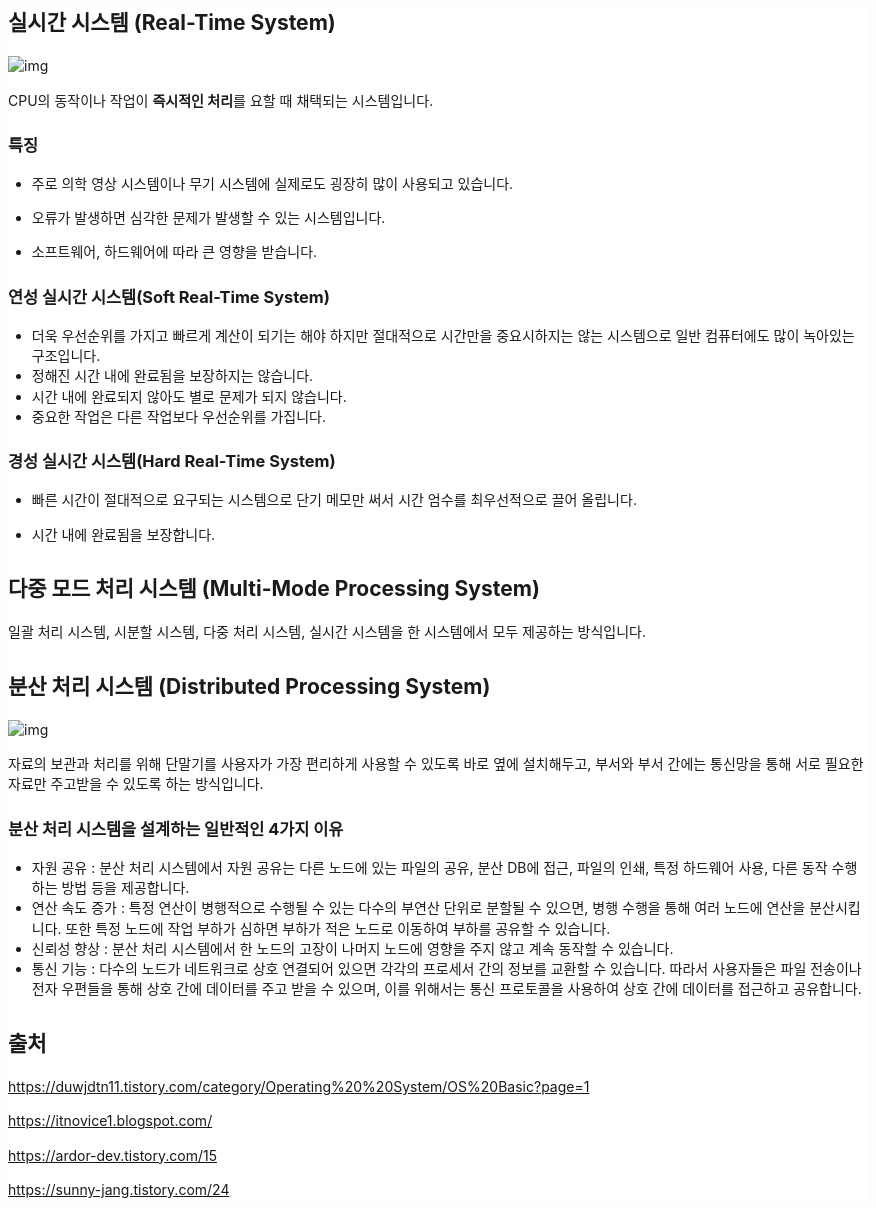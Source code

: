 
## 실시간 시스템 (Real-Time System)

![img](https://velog.velcdn.com/images%2Fjoosing%2Fpost%2F4264a5af-8f16-44fd-8d89-58bb40dcafa2%2F%EA%B2%B0%EC%A0%95%EB%A1%A0%EC%A0%81.png)

CPU의 동작이나 작업이 **즉시적인 처리**를 요할 때 채택되는 시스템입니다.



### 특징

- 주로 의학 영상 시스템이나 무기 시스템에 실제로도 굉장히 많이 사용되고 있습니다.

- 오류가 발생하면 심각한 문제가 발생할 수 있는 시스템입니다.

- 소프트웨어, 하드웨어에 따라 큰 영향을 받습니다.



### 연성 실시간 시스템(Soft Real-Time System)

- 더욱 우선순위를 가지고 빠르게 계산이 되기는 해야 하지만 절대적으로 시간만을 중요시하지는 않는 시스템으로 일반 컴퓨터에도 많이 녹아있는 구조입니다.
- 정해진 시간 내에 완료됨을 보장하지는 않습니다.
- 시간 내에 완료되지 않아도 별로 문제가 되지 않습니다.
- 중요한 작업은 다른 작업보다 우선순위를 가집니다.



### 경성 실시간 시스템(Hard Real-Time System)

- 빠른 시간이 절대적으로 요구되는 시스템으로 단기 메모만 써서 시간 엄수를 최우선적으로 끌어 올립니다.

- 시간 내에 완료됨을 보장합니다.



## 다중 모드 처리 시스템 (Multi-Mode Processing System)

일괄 처리 시스템, 시분할 시스템, 다중 처리 시스템, 실시간 시스템을 한 시스템에서 모두 제공하는 방식입니다.



## 분산 처리 시스템 (Distributed Processing System)

![img](https://1.bp.blogspot.com/-tv-RZM_wAZg/XWIKxQ6-2bI/AAAAAAAABgE/blm4gETZ94kxEsc5yPTq60LgJW0G585fgCLcBGAs/s320/%25EC%25BA%25A1%25EC%25B2%2598.JPG)

 자료의 보관과 처리를 위해 단말기를 사용자가 가장 편리하게 사용할 수 있도록 바로 옆에 설치해두고, 부서와 부서 간에는 통신망을 통해 서로 필요한 자료만 주고받을 수 있도록 하는 방식입니다.



### 분산 처리 시스템을 설계하는 일반적인 4가지 이유

- 자원 공유 : 분산 처리 시스템에서 자원 공유는 다른 노드에 있는 파일의 공유, 분산 DB에 접근, 파일의 인쇄, 특정 하드웨어 사용, 다른 동작 수행하는 방법 등을 제공합니다.
- 연산 속도 증가 : 특정 연산이 병행적으로 수행될 수 있는 다수의 부연산 단위로 분할될 수 있으면, 병행 수행을 통해 여러 노드에 연산을 분산시킵니다. 또한 특정 노드에 작업 부하가 심하면 부하가 적은 노드로 이동하여 부하를 공유할 수 있습니다.
- 신뢰성 향상 : 분산 처리 시스템에서 한 노드의 고장이 나머지 노드에 영향을 주지 않고 계속 동작할 수 있습니다.
- 통신 기능 : 다수의 노드가 네트워크로 상호 연결되어 있으면 각각의 프로세서 간의 정보를 교환할 수 있습니다. 따라서 사용자들은 파일 전송이나 전자 우편들을 통해 상호 간에 데이터를 주고 받을 수 있으며, 이를 위해서는 통신 프로토콜을 사용하여 상호 간에 데이터를 접근하고 공유합니다.



## 출처

https://duwjdtn11.tistory.com/category/Operating%20%20System/OS%20Basic?page=1

https://itnovice1.blogspot.com/

https://ardor-dev.tistory.com/15

https://sunny-jang.tistory.com/24